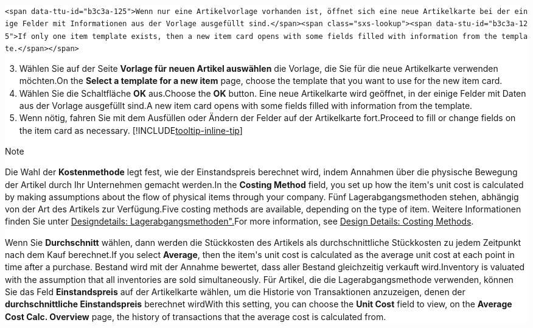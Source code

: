     <span data-ttu-id="b3c3a-125">Wenn nur eine Artikelvorlage vorhanden ist, öffnet sich eine neue Artikelkarte bei der einige Felder mit Informationen aus der Vorlage ausgefüllt sind.</span><span class="sxs-lookup"><span data-stu-id="b3c3a-125">If only one item template exists, then a new item card opens with some fields filled with information from the template.</span></span>
3. <span data-ttu-id="b3c3a-126">Wählen Sie auf der Seite **Vorlage für neuen Artikel auswählen** die Vorlage, die Sie für die neue Artikelkarte verwenden möchten.</span><span class="sxs-lookup"><span data-stu-id="b3c3a-126">On the **Select a template for a new item** page, choose the template that you want to use for the new item card.</span></span>
4. <span data-ttu-id="b3c3a-127">Wählen Sie die Schaltfläche **OK** aus.</span><span class="sxs-lookup"><span data-stu-id="b3c3a-127">Choose the **OK** button.</span></span> <span data-ttu-id="b3c3a-128">Eine neue Artikelkarte wird geöffnet, in der einige Felder mit Daten aus der Vorlage ausgefüllt sind.</span><span class="sxs-lookup"><span data-stu-id="b3c3a-128">A new item card opens with some fields filled with information from the template.</span></span>
5. <span data-ttu-id="b3c3a-129">Wenn nötig, fahren Sie mit dem Ausfüllen oder Ändern der Felder auf der Artikelkarte fort.</span><span class="sxs-lookup"><span data-stu-id="b3c3a-129">Proceed to fill or change fields on the item card as necessary.</span></span> [!INCLUDE[tooltip-inline-tip](includes/tooltip-inline-tip_md.md)]

> [!NOTE]
> <span data-ttu-id="b3c3a-130">Die Wahl der **Kostenmethode** legt fest, wie der Einstandspreis berechnet wird, indem Annahmen über die physische Bewegung der Artikel durch Ihr Unternehmen gemacht werden.</span><span class="sxs-lookup"><span data-stu-id="b3c3a-130">In the **Costing Method** field, you set up how the item's unit cost is calculated by making assumptions about the flow of physical items through your company.</span></span> <span data-ttu-id="b3c3a-131">Fünf Lagerabgangsmethoden stehen, abhängig von der Art des Artikels zur Verfügung.</span><span class="sxs-lookup"><span data-stu-id="b3c3a-131">Five costing methods are available, depending on the type of item.</span></span> <span data-ttu-id="b3c3a-132">Weitere Informationen finden Sie unter [Designdetails: Lagerabgangsmethoden".](design-details-costing-methods.md)</span><span class="sxs-lookup"><span data-stu-id="b3c3a-132">For more information, see [Design Details: Costing Methods](design-details-costing-methods.md).</span></span>
>
> <span data-ttu-id="b3c3a-133">Wenn Sie **Durchschnitt** wählen, dann werden die Stückkosten des Artikels als durchschnittliche Stückkosten zu jedem Zeitpunkt nach dem Kauf berechnet.</span><span class="sxs-lookup"><span data-stu-id="b3c3a-133">If you select **Average**, then the item's unit cost is calculated as the average unit cost at each point in time after a purchase.</span></span> <span data-ttu-id="b3c3a-134">Bestand wird mit der Annahme bewertet, dass aller Bestand gleichzeitig verkauft wird.</span><span class="sxs-lookup"><span data-stu-id="b3c3a-134">Inventory is valuated with the assumption that all inventories are sold simultaneously.</span></span> <span data-ttu-id="b3c3a-135">Für Artikel, die die Lagerabgangsmethode verwenden, können Sie das Feld **Einstandspreis** auf der Artikelkarte wählen, um die Historie von Transaktionen anzuzeigen, denen der **durchschnittliche Einstandspreis** berechnet wird</span><span class="sxs-lookup"><span data-stu-id="b3c3a-135">With this setting, you can choose the **Unit Cost** field to view, on the **Average Cost Calc. Overview** page, the history of transactions that the average cost is calculated from.</span></span>
